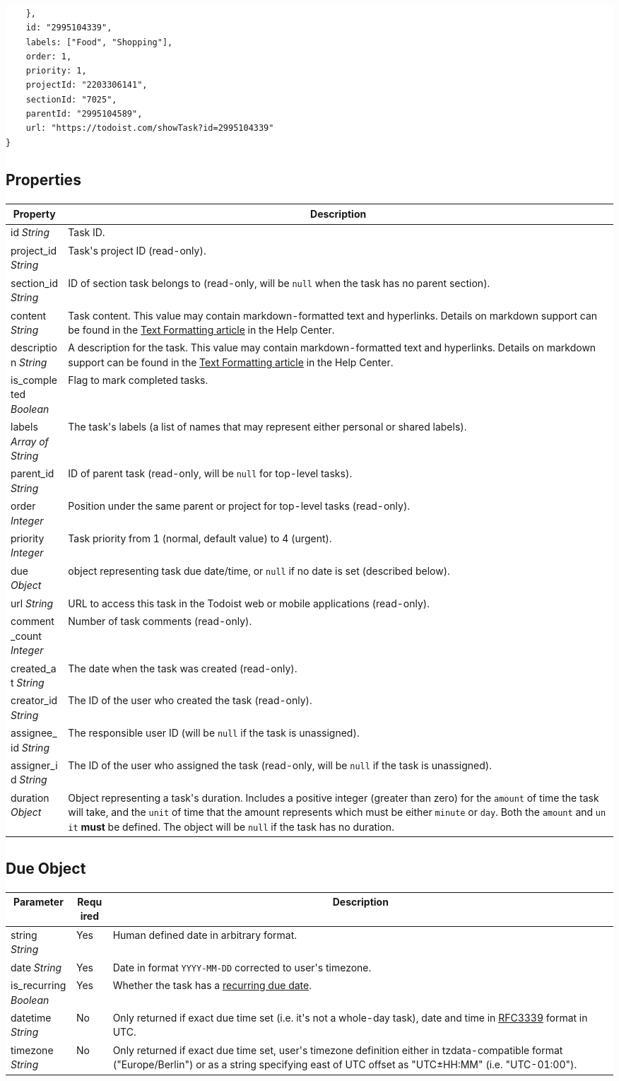 ```
    },
    id: "2995104339",
    labels: ["Food", "Shopping"],
    order: 1,
    priority: 1,
    projectId: "2203306141",
    sectionId: "7025",
    parentId: "2995104589",
    url: "https://todoist.com/showTask?id=2995104339"
}
```

## Properties

|Property|Description|
|---|---|
|id _String_|Task ID.|
|project_id _String_|Task's project ID (read-only).|
|section_id _String_|ID of section task belongs to (read-only, will be `null` when the task has no parent section).|
|content _String_|Task content. This value may contain markdown-formatted text and hyperlinks. Details on markdown support can be found in the [Text Formatting article](https://todoist.com/help/articles/format-text-in-a-todoist-task-e5dHw9) in the Help Center.|
|description _String_|A description for the task. This value may contain markdown-formatted text and hyperlinks. Details on markdown support can be found in the [Text Formatting article](https://todoist.com/help/articles/format-text-in-a-todoist-task-e5dHw9) in the Help Center.|
|is_completed _Boolean_|Flag to mark completed tasks.|
|labels _Array of String_|The task's labels (a list of names that may represent either personal or shared labels).|
|parent_id _String_|ID of parent task (read-only, will be `null` for top-level tasks).|
|order _Integer_|Position under the same parent or project for top-level tasks (read-only).|
|priority _Integer_|Task priority from 1 (normal, default value) to 4 (urgent).|
|due _Object_|object representing task due date/time, or `null` if no date is set (described below).|
|url _String_|URL to access this task in the Todoist web or mobile applications (read-only).|
|comment_count _Integer_|Number of task comments (read-only).|
|created_at _String_|The date when the task was created (read-only).|
|creator_id _String_|The ID of the user who created the task (read-only).|
|assignee_id _String_|The responsible user ID (will be `null` if the task is unassigned).|
|assigner_id _String_|The ID of the user who assigned the task (read-only, will be `null` if the task is unassigned).|
|duration _Object_|Object representing a task's duration. Includes a positive integer (greater than zero) for the `amount` of time the task will take, and the `unit` of time that the amount represents which must be either `minute` or `day`. Both the `amount` and `unit` **must** be defined. The object will be `null` if the task has no duration.|

## Due Object

|Parameter|Required|Description|
|---|---|---|
|string _String_|Yes|Human defined date in arbitrary format.|
|date _String_|Yes|Date in format `YYYY-MM-DD` corrected to user's timezone.|
|is_recurring _Boolean_|Yes|Whether the task has a [recurring due date](https://todoist.com/help/articles/introduction-to-recurring-due-dates-YUYVJJAV).|
|datetime _String_|No|Only returned if exact due time set (i.e. it's not a whole-day task), date and time in [RFC3339](https://www.ietf.org/rfc/rfc3339.txt) format in UTC.|
|timezone _String_|No|Only returned if exact due time set, user's timezone definition either in tzdata-compatible format ("Europe/Berlin") or as a string specifying east of UTC offset as "UTC±HH:MM" (i.e. "UTC-01:00").|
